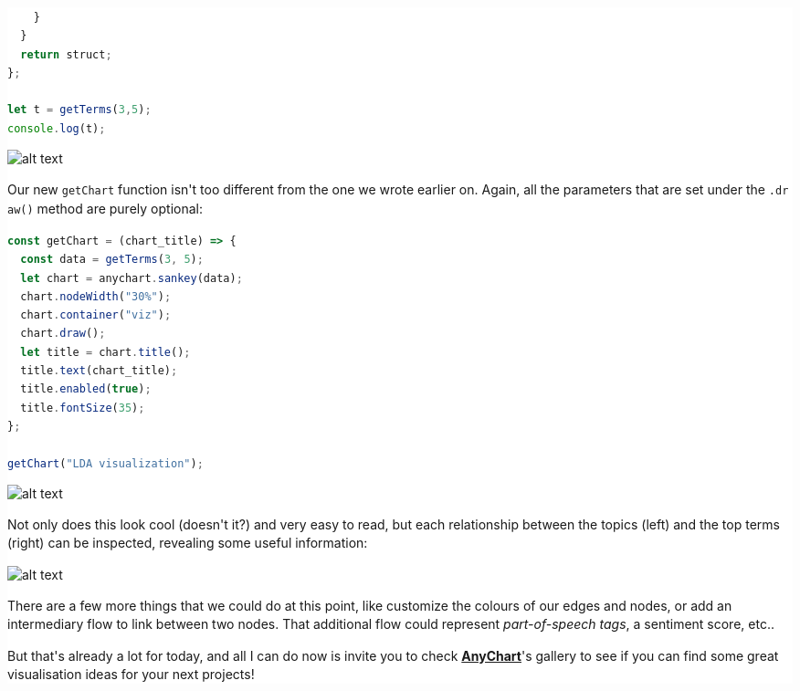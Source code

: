 ```javascript
    }
  }
  return struct;
};

let t = getTerms(3,5);
console.log(t);
```

![alt text](/images/lda_js09.png "Image")

Our new `getChart` function isn't too different from the one we wrote earlier on. Again, all the parameters that are set under the `.draw()` method are purely optional:

```javascript
const getChart = (chart_title) => {
  const data = getTerms(3, 5);
  let chart = anychart.sankey(data);
  chart.nodeWidth("30%");
  chart.container("viz");
  chart.draw();
  let title = chart.title();
  title.text(chart_title);
  title.enabled(true);
  title.fontSize(35);
};

getChart("LDA visualization");
```

![alt text](/images/lda_js10.png "Image")

Not only does this look cool (doesn't it?) and very easy to read, but each relationship between the topics (left) and the top terms (right) can be inspected, revealing some useful information:

![alt text](/images/lda_js11.png "Image")

There are a few more things that we could do at this point, like customize the colours of our edges and nodes, or add an intermediary flow to link between two nodes. That additional flow could represent *part-of-speech tags*, a sentiment score, etc..

But that's already a lot for today, and all I can do now is invite you to check [**AnyChart**](https://docs.anychart.com/Basic_Charts/Overview)'s gallery to see if you can find some great visualisation ideas for your next projects!

